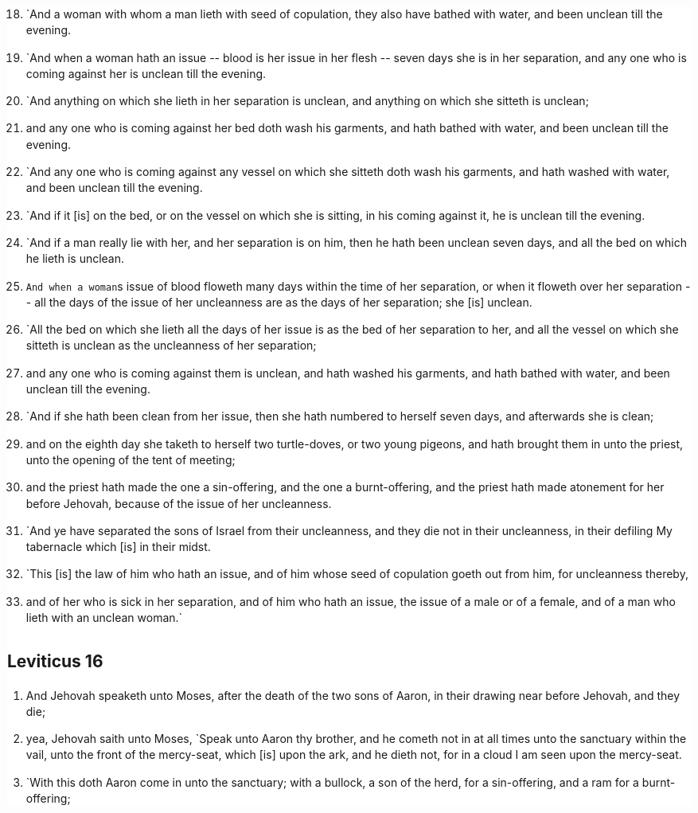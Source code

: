 18. `And a woman with whom a man lieth with seed of  copulation, they also have bathed with water, and been unclean  till the evening.

19. `And when a woman hath an issue -- blood is her issue in  her flesh -- seven days she is in her separation, and any one  who is coming against her is unclean till the evening.

20. `And anything on which she lieth in her separation is  unclean, and anything on which she sitteth is unclean;

21. and any one who is coming against her bed doth wash his  garments, and hath bathed with water, and been unclean till the  evening.

22. `And any one who is coming against any vessel on which she  sitteth doth wash his garments, and hath washed with water, and  been unclean till the evening.

23. `And if it [is] on the bed, or on the vessel on which she  is sitting, in his coming against it, he is unclean till the  evening.

24. `And if a man really lie with her, and her separation is  on him, then he hath been unclean seven days, and all the bed  on which he lieth is unclean.

25. `And when a woman`s issue of blood floweth many days  within the time of her separation, or when it floweth over her  separation -- all the days of the issue of her uncleanness are  as the days of her separation; she [is] unclean.

26. `All the bed on which she lieth all the days of her issue  is as the bed of her separation to her, and all the vessel on  which she sitteth is unclean as the uncleanness of her  separation;

27. and any one who is coming against them is unclean, and  hath washed his garments, and hath bathed with water, and been  unclean till the evening.

28. `And if she hath been clean from her issue, then she hath  numbered to herself seven days, and afterwards she is clean;

29. and on the eighth day she taketh to herself two  turtle-doves, or two young pigeons, and hath brought them in  unto the priest, unto the opening of the tent of meeting;

30. and the priest hath made the one a sin-offering, and the  one a burnt-offering, and the priest hath made atonement for  her before Jehovah, because of the issue of her uncleanness.

31. `And ye have separated the sons of Israel from their  uncleanness, and they die not in their uncleanness, in their  defiling My tabernacle which [is] in their midst.

32. `This [is] the law of him who hath an issue, and of him  whose seed of copulation goeth out from him, for uncleanness  thereby,

33. and of her who is sick in her separation, and of him who  hath an issue, the issue of a male or of a female, and of a man  who lieth with an unclean woman.`

## Leviticus 16

1. And Jehovah speaketh unto Moses, after the death of the two  sons of Aaron, in their drawing near before Jehovah, and they  die;

2. yea, Jehovah saith unto Moses, `Speak unto Aaron thy  brother, and he cometh not in at all times unto the sanctuary  within the vail, unto the front of the mercy-seat, which [is]  upon the ark, and he dieth not, for in a cloud I am seen upon  the mercy-seat.

3. `With this doth Aaron come in unto the sanctuary; with a  bullock, a son of the herd, for a sin-offering, and a ram for a  burnt-offering;
